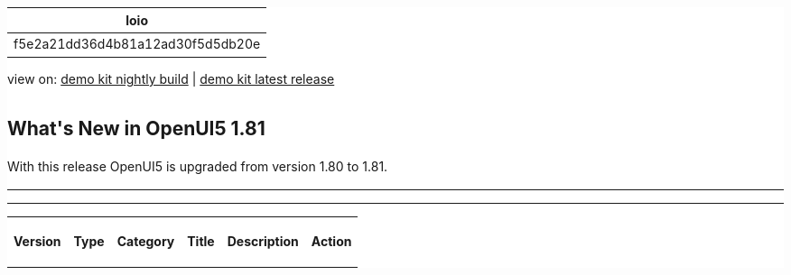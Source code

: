 

| loio |
| -----|
| f5e2a21dd36d4b81a12ad30f5d5db20e |

<div id="loio">

view on: [demo kit nightly build](https://sdk.openui5.org/nightly/#/topic/f5e2a21dd36d4b81a12ad30f5d5db20e) | [demo kit latest release](https://sdk.openui5.org/topic/f5e2a21dd36d4b81a12ad30f5d5db20e)</div>

## What's New in OpenUI5 1.81

With this release OpenUI5 is upgraded from version 1.80 to 1.81.

***

** **


<table>
<tr>
<th valign="top">

Version



</th>
<th valign="top">

Type



</th>
<th valign="top">

Category



</th>
<th valign="top">

Title



</th>
<th valign="top">

Description



</th>
<th valign="top">

Action


